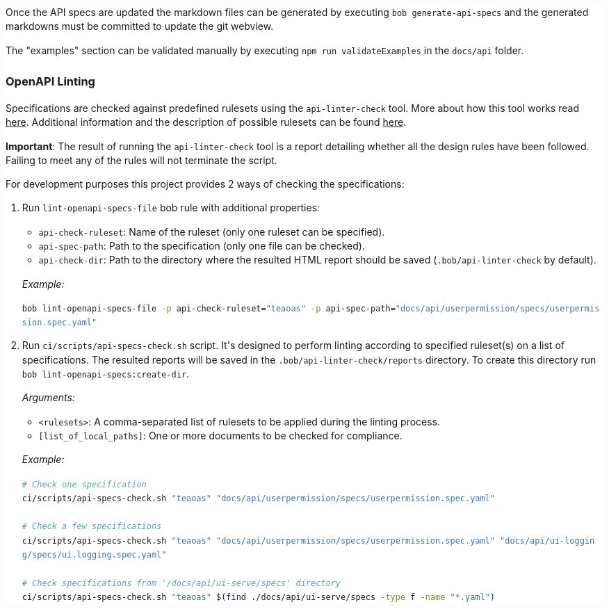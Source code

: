 Once the API specs are updated the markdown files can be generated by executing `bob generate-api-specs`
and the generated markdowns must be committed to update the git webview.

The "examples" section can be validated manually by executing `npm run validateExamples` in the `docs/api`
folder.

### OpenAPI Linting

Specifications are checked against predefined rulesets using the `api-linter-check` tool.
More about how this tool works read [here](https://gerrit-gamma.gic.ericsson.se/plugins/gitiles/adp-cicd/adp-checkers/#api_linter_check-command-usage).
Additional information and the description of possible rulesets can be found [here](https://eteamspace.internal.ericsson.com/display/ACD/API+Linter+Checker).

**Important**: The result of running the `api-linter-check` tool is a report detailing
whether all the design rules have been followed. Failing to meet any of the rules will not
terminate the script.

For development purposes this project provides 2 ways of checking the specifications:

1. Run `lint-openapi-specs-file` bob rule with additional properties:

   - `api-check-ruleset`: Name of the ruleset (only one ruleset can be specified).
   - `api-spec-path`: Path to the specification (only one file can be checked).
   - `api-check-dir`: Path to the directory where the resulted HTML report should be
     saved (`.bob/api-linter-check` by default).

   _Example:_

   ```bash
   bob lint-openapi-specs-file -p api-check-ruleset="teaoas" -p api-spec-path="docs/api/userpermission/specs/userpermission.spec.yaml"
   ```

2. Run `ci/scripts/api-specs-check.sh` script. It's designed to perform linting according to
   specified ruleset(s) on a list of specifications.
   The resulted reports will be saved in the `.bob/api-linter-check/reports` directory. To create this
   directory run `bob lint-openapi-specs:create-dir`.

   _Arguments:_

   - `<rulesets>`: A comma-separated list of rulesets to be applied during the linting process.
   - `[list_of_local_paths]`: One or more documents to be checked for compliance.

   _Example:_

   ```bash
   # Check one specification
   ci/scripts/api-specs-check.sh "teaoas" "docs/api/userpermission/specs/userpermission.spec.yaml"

   # Check a few specifications
   ci/scripts/api-specs-check.sh "teaoas" "docs/api/userpermission/specs/userpermission.spec.yaml" "docs/api/ui-logging/specs/ui.logging.spec.yaml"

   # Check specifications from '/docs/api/ui-serve/specs' directory
   ci/scripts/api-specs-check.sh "teaoas" $(find ./docs/api/ui-serve/specs -type f -name "*.yaml")
   ```
